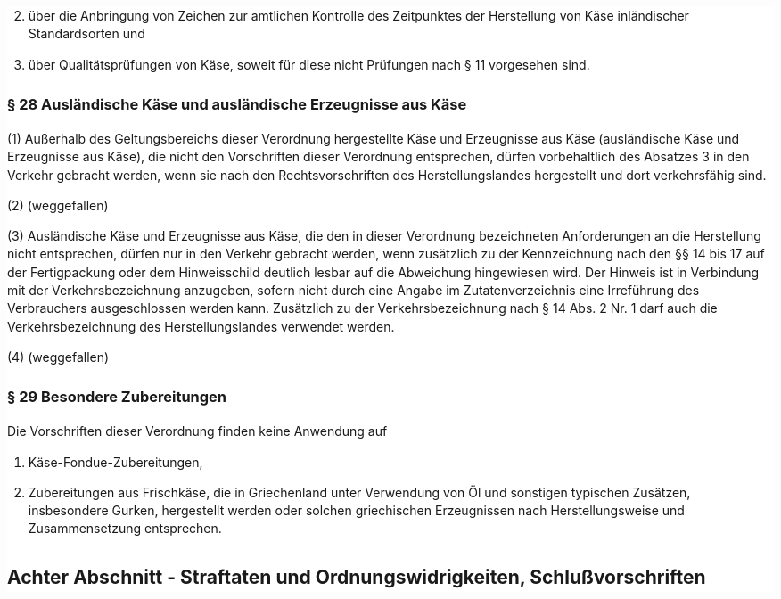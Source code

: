 
2.  über die Anbringung von Zeichen zur amtlichen Kontrolle des
    Zeitpunktes der Herstellung von Käse inländischer Standardsorten und


3.  über Qualitätsprüfungen von Käse, soweit für diese nicht Prüfungen
    nach § 11 vorgesehen sind.





### § 28 Ausländische Käse und ausländische Erzeugnisse aus Käse

(1) Außerhalb des Geltungsbereichs dieser Verordnung hergestellte Käse
und Erzeugnisse aus Käse (ausländische Käse und Erzeugnisse aus Käse),
die nicht den Vorschriften dieser Verordnung entsprechen, dürfen
vorbehaltlich des Absatzes 3 in den Verkehr gebracht werden, wenn sie
nach den Rechtsvorschriften des Herstellungslandes hergestellt und
dort verkehrsfähig sind.

(2) (weggefallen)

(3) Ausländische Käse und Erzeugnisse aus Käse, die den in dieser
Verordnung bezeichneten Anforderungen an die Herstellung nicht
entsprechen, dürfen nur in den Verkehr gebracht werden, wenn
zusätzlich zu der Kennzeichnung nach den §§ 14 bis 17 auf der
Fertigpackung oder dem Hinweisschild deutlich lesbar auf die
Abweichung hingewiesen wird. Der Hinweis ist in Verbindung mit der
Verkehrsbezeichnung anzugeben, sofern nicht durch eine Angabe im
Zutatenverzeichnis eine Irreführung des Verbrauchers ausgeschlossen
werden kann. Zusätzlich zu der Verkehrsbezeichnung nach § 14 Abs. 2
Nr. 1 darf auch die Verkehrsbezeichnung des Herstellungslandes
verwendet werden.

(4) (weggefallen)


### § 29 Besondere Zubereitungen

Die Vorschriften dieser Verordnung finden keine Anwendung auf

1.  Käse-Fondue-Zubereitungen,


2.  Zubereitungen aus Frischkäse, die in Griechenland unter Verwendung von
    Öl und sonstigen typischen Zusätzen, insbesondere Gurken, hergestellt
    werden oder solchen griechischen Erzeugnissen nach Herstellungsweise
    und Zusammensetzung entsprechen.





## Achter Abschnitt - Straftaten und Ordnungswidrigkeiten, Schlußvorschriften


